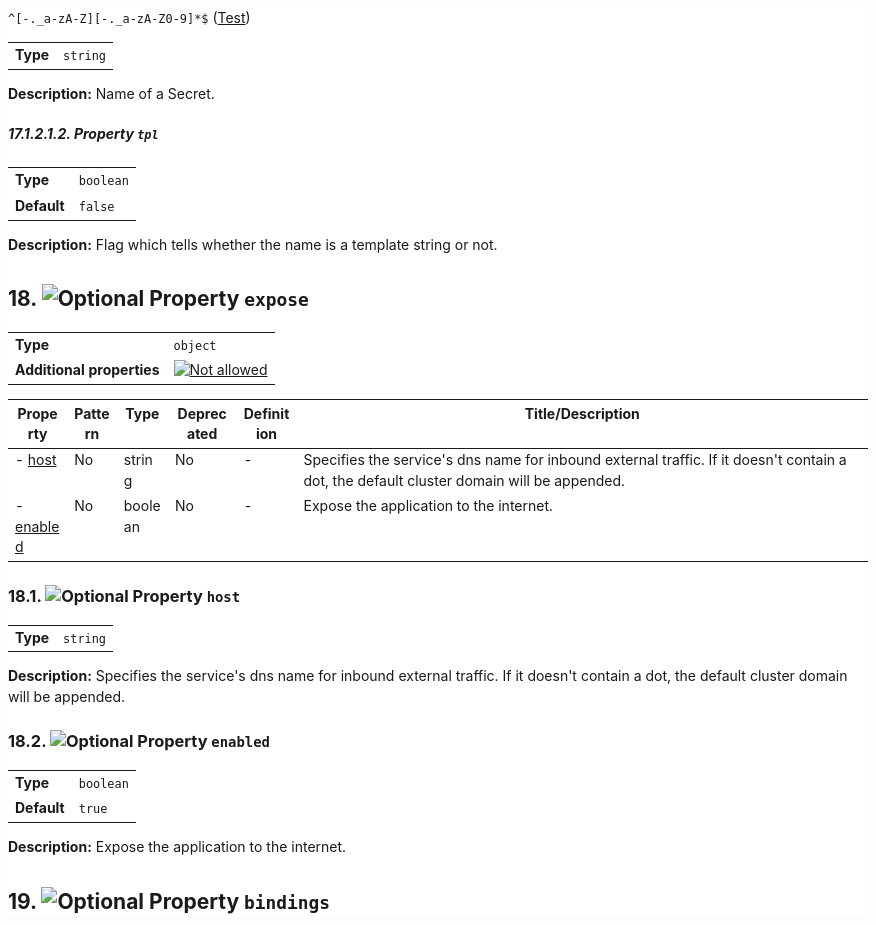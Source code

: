 ```^[-._a-zA-Z][-._a-zA-Z0-9]*$``` ([Test](https://regex101.com/?regex=%5E%5B-._a-zA-Z%5D%5B-._a-zA-Z0-9%5D%2A%24))

|          |          |
| -------- | -------- |
| **Type** | `string` |

**Description:** Name of a Secret.

##### <a name="envFrom_items_oneOf_i1_secretRef_tpl"></a>17.1.2.1.2. Property `tpl`

|             |           |
| ----------- | --------- |
| **Type**    | `boolean` |
| **Default** | `false`   |

**Description:** Flag which tells whether the name is a template string or not.

## <a name="expose"></a>18. ![Optional](https://img.shields.io/badge/Optional-yellow) Property `expose`

|                           |                                                                                                          |
| ------------------------- | -------------------------------------------------------------------------------------------------------- |
| **Type**                  | `object`                                                                                                 |
| **Additional properties** | [![Not allowed](https://img.shields.io/badge/Not%20allowed-red)](# "Additional Properties not allowed.") |

| Property                      | Pattern | Type    | Deprecated | Definition | Title/Description                                                                                                                        |
| ----------------------------- | ------- | ------- | ---------- | ---------- | ---------------------------------------------------------------------------------------------------------------------------------------- |
| - [host](#expose_host )       | No      | string  | No         | -          | Specifies the service's dns name for inbound external traffic. If it doesn't contain a dot, the default cluster domain will be appended. |
| - [enabled](#expose_enabled ) | No      | boolean | No         | -          | Expose the application to the internet.                                                                                                  |

### <a name="expose_host"></a>18.1. ![Optional](https://img.shields.io/badge/Optional-yellow) Property `host`

|          |          |
| -------- | -------- |
| **Type** | `string` |

**Description:** Specifies the service's dns name for inbound external traffic. If it doesn't contain a dot, the default cluster domain will be appended.

### <a name="expose_enabled"></a>18.2. ![Optional](https://img.shields.io/badge/Optional-yellow) Property `enabled`

|             |           |
| ----------- | --------- |
| **Type**    | `boolean` |
| **Default** | `true`    |

**Description:** Expose the application to the internet.

## <a name="bindings"></a>19. ![Optional](https://img.shields.io/badge/Optional-yellow) Property `bindings`
```